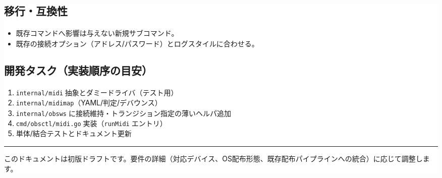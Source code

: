 ## 移行・互換性
- 既存コマンドへ影響は与えない新規サブコマンド。
- 既存の接続オプション（アドレス/パスワード）とログスタイルに合わせる。

## 開発タスク（実装順序の目安）
1. `internal/midi` 抽象とダミードライバ（テスト用）
2. `internal/midimap`（YAML/判定/デバウンス）
3. `internal/obsws` に接続維持・トランジション指定の薄いヘルパ追加
4. `cmd/obsctl/midi.go` 実装（`runMidi` エントリ）
5. 単体/結合テストとドキュメント更新

---
このドキュメントは初版ドラフトです。要件の詳細（対応デバイス、OS配布形態、既存配布パイプラインへの統合）に応じて調整します。
